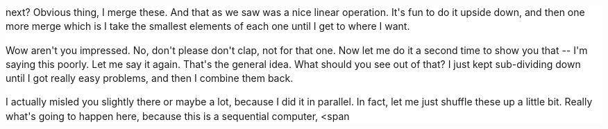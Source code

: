   <span m='677630'>next?</span> <span m='678030'>Obvious</span> <span
  m='678330'>thing,</span> <span m='678510'>I</span> <span
  m='678580'>merge</span> <span m='678960'>these.</span> <span
  m='679510'>And</span> <span m='679690'>that</span> <span m='679950'>as</span>
  <span m='680080'>we</span> <span m='680190'>saw</span> <span
  m='680530'>was</span> <span m='680670'>a</span> <span m='680720'>nice</span>
  <span m='681000'>linear</span> <span m='682270'>operation.</span> <span
  m='682800'>It's</span> <span m='682940'>fun</span> <span m='683170'>to</span>
  <span m='683270'>do</span> <span m='683400'>it</span> <span
  m='683470'>upside</span> <span m='683830'>down,</span> <span
  m='689580'>and</span> <span m='689730'>then</span> <span m='689870'>one</span>
  <span m='690030'>more</span> <span m='690190'>merge</span> <span
  m='690900'>which</span> <span m='691120'>is I</span> <span
  m='691260'>take</span> <span m='691450'>the</span> <span
  m='691590'>smallest</span> <span m='692140'>elements</span> <span
  m='692500'>of</span> <span m='692630'>each</span> <span m='692800'>one</span>
  <span m='694040'>until</span> <span m='694650'>I</span> <span
  m='697780'>get</span> <span m='698050'>to</span> <span m='698150'>where</span>
  <span m='698340'>I</span> <span m='698410'>want.</span> </p><p><span
  m='700350'>Wow</span> <span m='700890'>aren't you</span> <span
  m='701110'>impressed.</span> <span m='702760'>No,</span> <span
  m='703210'>don't</span> <span m='703450'>please</span> <span
  m='703710'>don't</span> <span m='703900'>clap,</span> <span
  m='704260'>not</span> <span m='704420'>for</span> <span m='704530'>that</span>
  <span m='704730'>one.</span> <span m='705610'>Now</span> <span
  m='705890'>let</span> <span m='706000'>me</span> <span m='706080'>do</span>
  <span m='706260'>it</span> <span m='706340'>a</span> <span
  m='706390'>second</span> <span m='706850'>time</span> <span
  m='707070'>to</span> <span m='707160'>show</span> <span m='707390'>you</span>
  <span m='707510'>that</span> <span m='708470'>--</span> <span
  m='708840'>I'm</span> <span m='708910'>saying this</span> <span
  m='709280'>poorly.</span> <span m='709580'>Let</span> <span
  m='709690'>me</span> <span m='709760'>say</span> <span m='709930'>it</span>
  <span m='710020'>again.</span> <span m='710790'>That's</span> <span
  m='711180'>the</span> <span m='711290'>general</span> <span
  m='711670'>idea.</span> <span m='712340'>What</span> <span
  m='712890'>should</span> <span m='713060'>you</span> <span
  m='713180'>see</span> <span m='713380'>out</span> <span m='713470'>of</span>
  <span m='713530'>that?</span> <span m='713660'>I</span> <span
  m='713740'>just</span> <span m='713960'>kept</span> <span
  m='714180'>sub-dividing</span> <span m='714880'>down</span> <span
  m='715090'>until</span> <span m='715190'>I</span> <span m='715280'>got</span>
  <span m='715450'>really</span> <span m='715920'>easy</span> <span
  m='716270'>problems,</span> <span m='717230'>and</span> <span
  m='717390'>then</span> <span m='717510'>I</span> <span
  m='717550'>combine</span> <span m='717940'>them</span> <span
  m='718060'>back.</span> </p><p><span m='719210'>I</span> <span
  m='719380'>actually</span> <span m='719750'>misled</span> <span
  m='720240'>you</span> <span m='720340'>slightly</span> <span
  m='720820'>there</span> <span m='721120'>or</span> <span
  m='721220'>maybe</span> <span m='721520'>a</span> <span m='721600'>lot,</span>
  <span m='722380'>because</span> <span m='722700'>I</span> <span
  m='722760'>did</span> <span m='723050'>it</span> <span m='723150'>in</span>
  <span m='723280'>parallel.</span> <span m='723760'>In</span> <span
  m='723880'>fact,</span> <span m='724180'>let</span> <span m='724210'>me</span>
  <span m='724330'>just</span> <span m='724490'>shuffle</span> <span
  m='724820'>these</span> <span m='725000'>up</span> <span m='725140'>a</span>
  <span m='725200'>little</span> <span m='725550'>bit.</span> <span
  m='726500'>Really</span> <span m='726910'>what's</span> <span
  m='727100'>going</span> <span m='727280'>to</span> <span
  m='727350'>happen</span> <span m='727700'>here,</span> <span
  m='727850'>because</span> <span m='728030'>this</span> <span
  m='728180'>is</span> <span m='728310'>a</span> <span
  m='728370'>sequential</span> <span m='728880'>computer,</span> <span